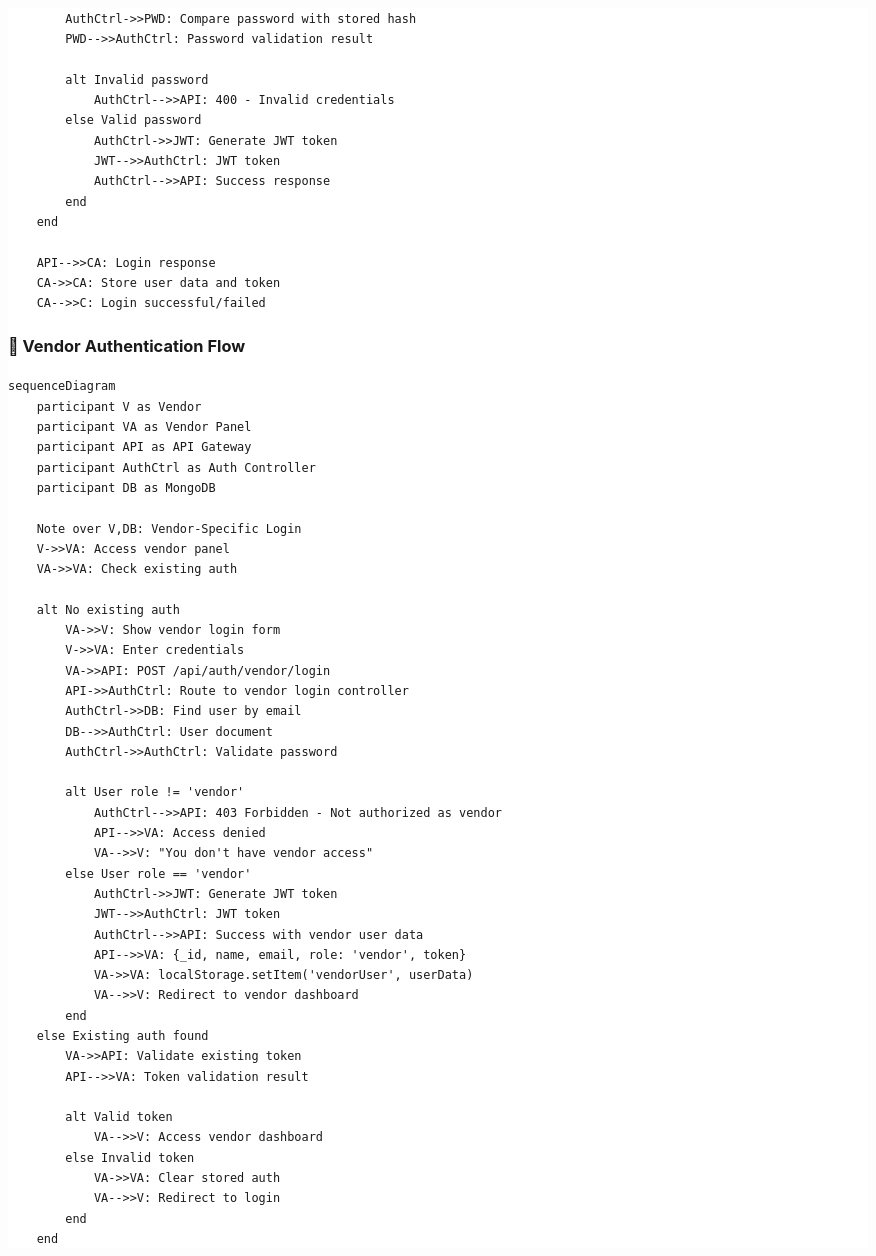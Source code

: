 ```mermaid
        AuthCtrl->>PWD: Compare password with stored hash
        PWD-->>AuthCtrl: Password validation result
        
        alt Invalid password
            AuthCtrl-->>API: 400 - Invalid credentials
        else Valid password
            AuthCtrl->>JWT: Generate JWT token
            JWT-->>AuthCtrl: JWT token
            AuthCtrl-->>API: Success response
        end
    end
    
    API-->>CA: Login response
    CA->>CA: Store user data and token
    CA-->>C: Login successful/failed
```

### 🏪 Vendor Authentication Flow

```mermaid
sequenceDiagram
    participant V as Vendor
    participant VA as Vendor Panel
    participant API as API Gateway
    participant AuthCtrl as Auth Controller
    participant DB as MongoDB
    
    Note over V,DB: Vendor-Specific Login
    V->>VA: Access vendor panel
    VA->>VA: Check existing auth
    
    alt No existing auth
        VA->>V: Show vendor login form
        V->>VA: Enter credentials
        VA->>API: POST /api/auth/vendor/login
        API->>AuthCtrl: Route to vendor login controller
        AuthCtrl->>DB: Find user by email
        DB-->>AuthCtrl: User document
        AuthCtrl->>AuthCtrl: Validate password
        
        alt User role != 'vendor'
            AuthCtrl-->>API: 403 Forbidden - Not authorized as vendor
            API-->>VA: Access denied
            VA-->>V: "You don't have vendor access"
        else User role == 'vendor'
            AuthCtrl->>JWT: Generate JWT token
            JWT-->>AuthCtrl: JWT token
            AuthCtrl-->>API: Success with vendor user data
            API-->>VA: {_id, name, email, role: 'vendor', token}
            VA->>VA: localStorage.setItem('vendorUser', userData)
            VA-->>V: Redirect to vendor dashboard
        end
    else Existing auth found
        VA->>API: Validate existing token
        API-->>VA: Token validation result
        
        alt Valid token
            VA-->>V: Access vendor dashboard
        else Invalid token
            VA->>VA: Clear stored auth
            VA-->>V: Redirect to login
        end
    end
```